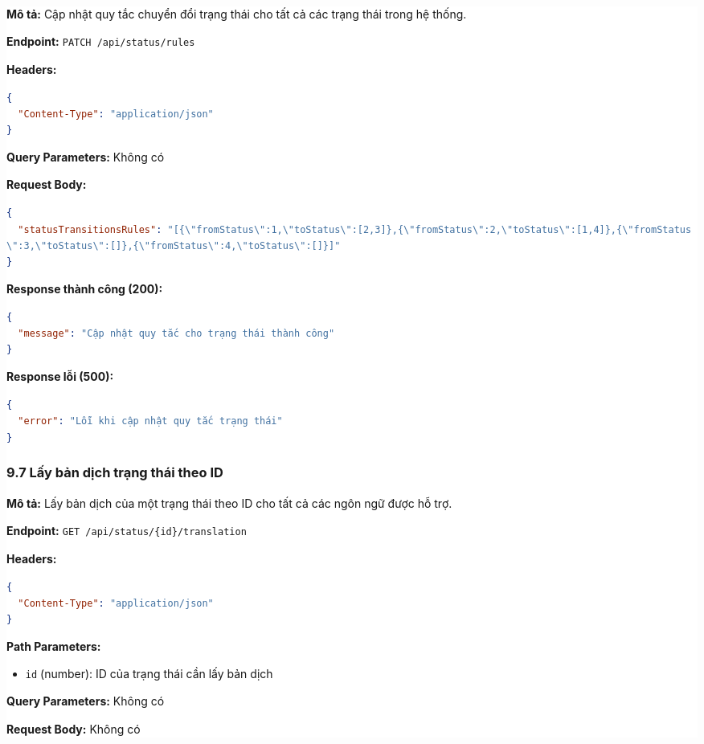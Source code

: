 **Mô tả:** Cập nhật quy tắc chuyển đổi trạng thái cho tất cả các trạng thái trong hệ thống.

**Endpoint:** `PATCH /api/status/rules`

**Headers:**

```json
{
  "Content-Type": "application/json"
}
```

**Query Parameters:** Không có

**Request Body:**

```json
{
  "statusTransitionsRules": "[{\"fromStatus\":1,\"toStatus\":[2,3]},{\"fromStatus\":2,\"toStatus\":[1,4]},{\"fromStatus\":3,\"toStatus\":[]},{\"fromStatus\":4,\"toStatus\":[]}]"
}
```

**Response thành công (200):**

```json
{
  "message": "Cập nhật quy tắc cho trạng thái thành công"
}
```

**Response lỗi (500):**

```json
{
  "error": "Lỗi khi cập nhật quy tắc trạng thái"
}
```

### 9.7 Lấy bản dịch trạng thái theo ID

**Mô tả:** Lấy bản dịch của một trạng thái theo ID cho tất cả các ngôn ngữ được hỗ trợ.

**Endpoint:** `GET /api/status/{id}/translation`

**Headers:**

```json
{
  "Content-Type": "application/json"
}
```

**Path Parameters:**

- `id` (number): ID của trạng thái cần lấy bản dịch

**Query Parameters:** Không có

**Request Body:** Không có
